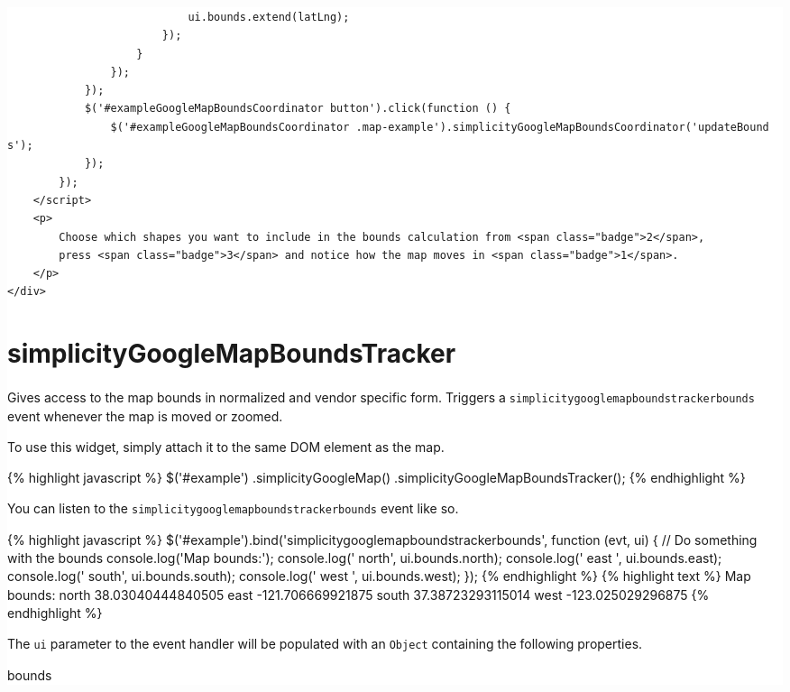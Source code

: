                                 ui.bounds.extend(latLng);
                            });
                        }
                    });
                });
                $('#exampleGoogleMapBoundsCoordinator button').click(function () {
                    $('#exampleGoogleMapBoundsCoordinator .map-example').simplicityGoogleMapBoundsCoordinator('updateBounds');
                });
            });
        </script>
        <p>
            Choose which shapes you want to include in the bounds calculation from <span class="badge">2</span>,
            press <span class="badge">3</span> and notice how the map moves in <span class="badge">1</span>.
        </p>
    </div>
</div>

<div class="page-header">
  <h1>simplicityGoogleMapBoundsTracker</h1>
</div>
<div class="row">
    <div class="span8">
        <p>
            Gives access to the map bounds in normalized and vendor specific form. Triggers a
            <code>simplicitygooglemapboundstrackerbounds</code> event whenever the map is moved or zoomed.
        </p>
        <p>
            To use this widget, simply attach it to the same DOM element as the map.
        </p>
{% highlight javascript %}
$('#example')
    .simplicityGoogleMap()
    .simplicityGoogleMapBoundsTracker();
{% endhighlight %}
        <p>
            You can listen to the <code>simplicitygooglemapboundstrackerbounds</code> event like so.
        </p>
{% highlight javascript %}
$('#example').bind('simplicitygooglemapboundstrackerbounds', function (evt, ui) {
    // Do something with the bounds
    console.log('Map bounds:');
    console.log('    north', ui.bounds.north);
    console.log('    east ',  ui.bounds.east);
    console.log('    south', ui.bounds.south);
    console.log('    west ',  ui.bounds.west);
});
{% endhighlight %}
{% highlight text %}
Map bounds:
    north 38.03040444840505
    east  -121.706669921875
    south 37.38723293115014
    west  -123.025029296875
{% endhighlight %}
        <p>
            The <code>ui</code> parameter to the event handler will be populated with an <code>Object</code> containing
            the following properties.
        </p>
        <dl>
            <dt>bounds</dt>
            <dd>